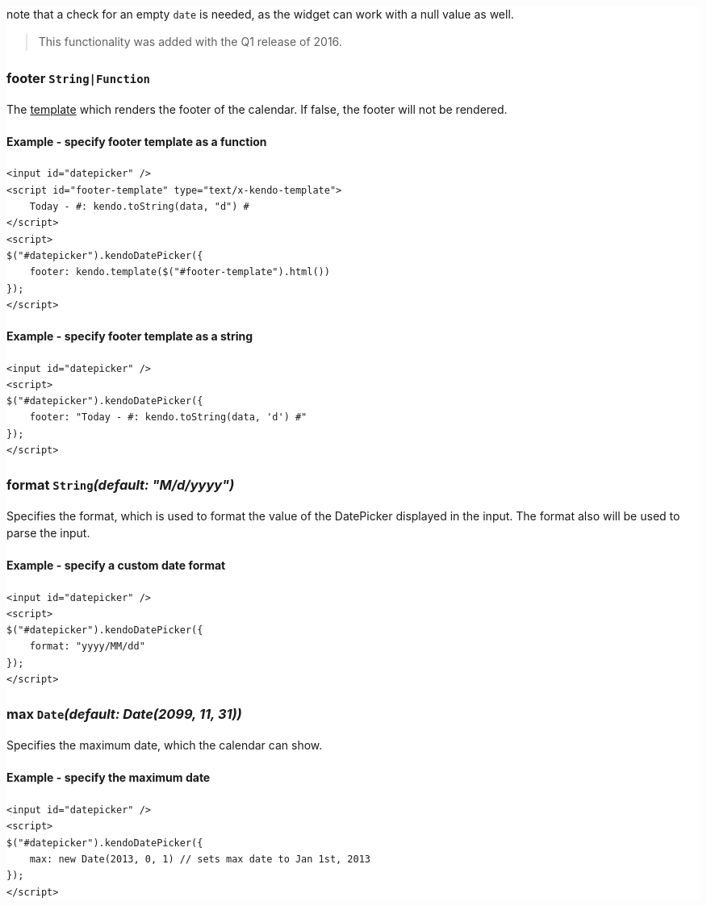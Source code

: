 note that a check for an empty `date` is needed, as the widget can work with a null value as well.

> This functionality was added with the Q1 release of 2016.

### footer `String|Function`

 The [template](/api/javascript/kendo#methods-template) which renders the footer of the calendar. If false, the footer will not be rendered.

#### Example - specify footer template as a function

    <input id="datepicker" />
    <script id="footer-template" type="text/x-kendo-template">
        Today - #: kendo.toString(data, "d") #
    </script>
    <script>
    $("#datepicker").kendoDatePicker({
        footer: kendo.template($("#footer-template").html())
    });
    </script>

#### Example - specify footer template as a string

    <input id="datepicker" />
    <script>
    $("#datepicker").kendoDatePicker({
        footer: "Today - #: kendo.toString(data, 'd') #"
    });
    </script>

### format `String`*(default: "M/d/yyyy")*

 Specifies the format, which is used to format the value of the DatePicker displayed in the input. The format also will be used to parse the input.

#### Example - specify a custom date format

    <input id="datepicker" />
    <script>
    $("#datepicker").kendoDatePicker({
        format: "yyyy/MM/dd"
    });
    </script>

### max `Date`*(default: Date(2099, 11, 31))*

 Specifies the maximum date, which the calendar can show.

#### Example - specify the maximum date

    <input id="datepicker" />
    <script>
    $("#datepicker").kendoDatePicker({
        max: new Date(2013, 0, 1) // sets max date to Jan 1st, 2013
    });
    </script>
